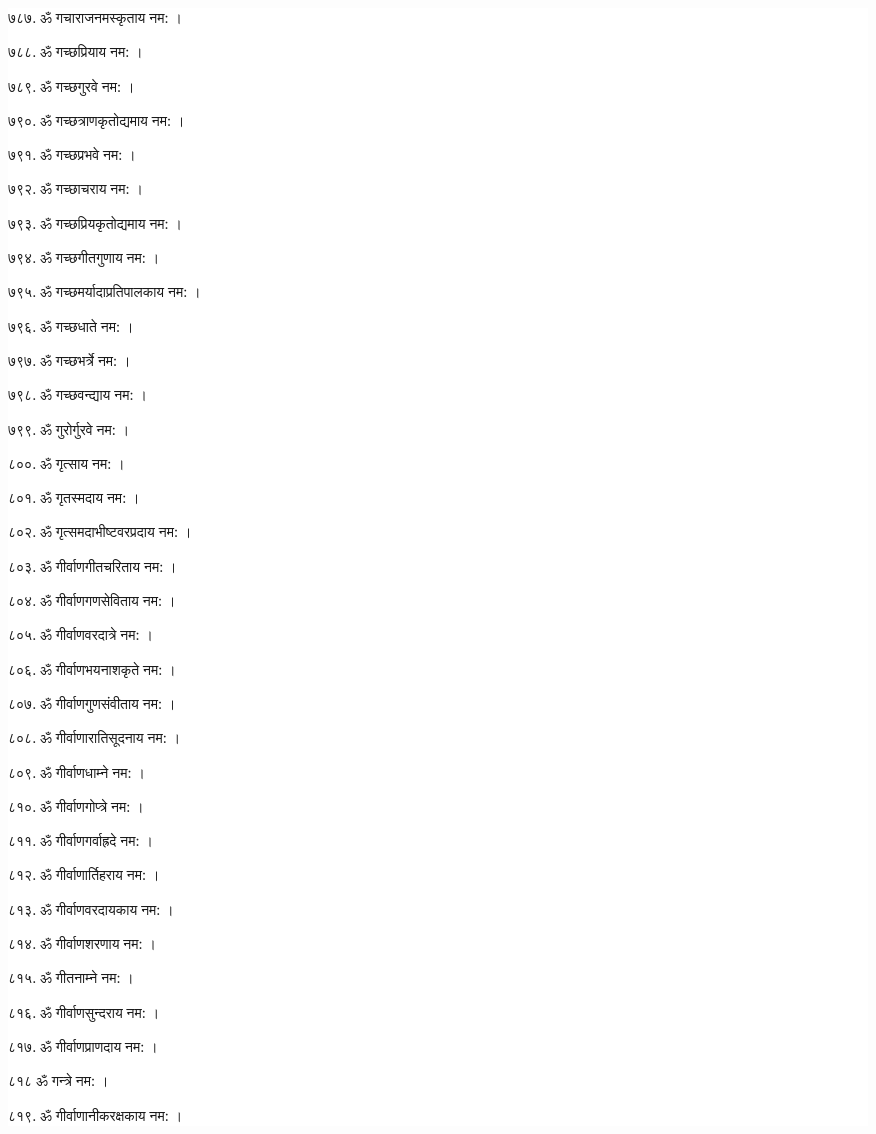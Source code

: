 ७८७. ॐ गचाराजनमस्कृताय नम: ।

७८८. ॐ गच्छप्रियाय नम: ।

७८९. ॐ गच्छगुरवे नम: ।

७९०. ॐ गच्छत्राणकृतोद्यमाय नम: ।

७९१. ॐ गच्छप्रभवे नम: ।

७९२. ॐ गच्छाचराय नम: ।

७९३. ॐ गच्छप्रियकृतोद्यमाय नम: ।

७९४. ॐ गच्छगीतगुणाय नम: ।

७९५. ॐ गच्छमर्यादाप्रतिपालकाय नम: ।

७९६. ॐ गच्छधाते नम: ।

७९७. ॐ गच्छभर्त्रे नम: ।

७९८. ॐ गच्छवन्द्याय नम: ।

७९९. ॐ गुरोर्गुरवे नम: ।

८००. ॐ गृत्साय नम: ।

८०१. ॐ गृतस्मदाय नम: ।

८०२. ॐ गृत्समदाभीष्टवरप्रदाय नम: ।

८०३. ॐ गीर्वाणगीतचरिताय नम: ।

८०४. ॐ गीर्वाणगणसेविताय नम: ।

८०५. ॐ गीर्वाणवरदात्रे नम: ।

८०६. ॐ गीर्वाणभयनाशकृते नम: ।

८०७. ॐ गीर्वाणगुणसंवीताय नम: ।

८०८. ॐ गीर्वाणारातिसूदनाय नम: ।

८०९. ॐ गीर्वाणधाम्ने नम: ।

८१०. ॐ गीर्वाणगोप्त्रे नम: ।

८११. ॐ गीर्वाणगर्वाह्रदे नम: ।

८१२. ॐ गीर्वाणार्तिहराय नम: ।

८१३. ॐ गीर्वाणवरदायकाय नम: ।

८१४. ॐ गीर्वाणशरणाय नम: ।

८१५. ॐ गीतनाम्ने नम: ।

८१६. ॐ गीर्वाणसुन्दराय नम: ।

८१७. ॐ गीर्वाणप्राणदाय नम: ।

८१८ ॐ गन्त्रे नम: ।

८१९. ॐ गीर्वाणानीकरक्षकाय नम: ।
